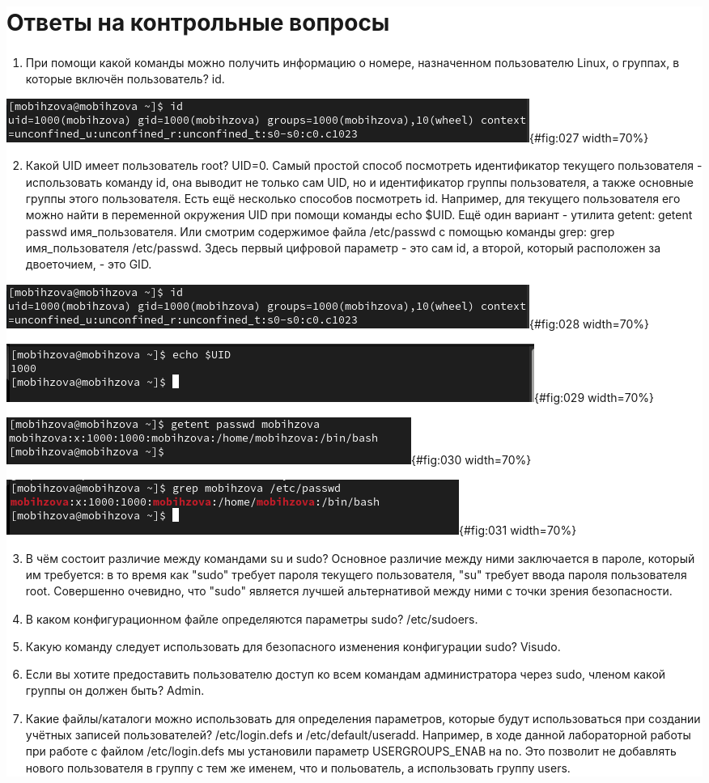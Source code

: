 # Ответы на контрольные вопросы

1. При помощи какой команды можно получить информацию о номере, назначенном пользователю Linux, о группах, в которые включён пользователь? id.

![Работа команды id](image/2.PNG){#fig:027 width=70%}

2. Какой UID имеет пользователь root? UID=0. Самый простой способ посмотреть идентификатор текущего пользователя - использовать команду id, она выводит не только сам UID, но и идентификатор группы пользователя, а также основные группы этого пользователя. Есть ещё несколько способов посмотреть id. Например, для текущего пользователя его можно найти в переменной окружения UID при помощи команды echo $UID. Ещё один вариант - утилита getent: getent passwd имя_пользователя. Или смотрим содержимое файла /etc/passwd с помощью команды grep: grep имя_пользователя /etc/passwd. Здесь первый цифровой параметр - это сам id, а второй, который расположен за двоеточием, - это GID.

![Работа команды id](image/2.PNG){#fig:028 width=70%}

![Работа с переменной окружения UID](image/27.PNG){#fig:029 width=70%}

![Утилита getent](image/28.PNG){#fig:030 width=70%}

![Содержимое файлы /etc/passwd](image/29.PNG){#fig:031 width=70%}

3. В чём состоит различие между командами su и sudo? Основное различие между ними заключается в пароле, который им требуется: в то время как "sudo" требует пароля текущего пользователя, "su" требует ввода пароля пользователя root. Совершенно очевидно, что "sudo" является лучшей альтернативой между ними с точки зрения безопасности.

4. В каком конфигурационном файле определяются параметры sudo? /etc/sudoers.

5. Какую команду следует использовать для безопасного изменения конфигурации sudo? Visudo.

6. Если вы хотите предоставить пользователю доступ ко всем командам администратора через sudo, членом какой группы он должен быть? Admin.

7. Какие файлы/каталоги можно использовать для определения параметров, которые будут использоваться при создании учётных записей пользователей? /etc/login.defs и /etc/default/useradd. Например, в ходе данной лабораторной работы при работе с файлом /etc/login.defs мы установили параметр USERGROUPS_ENAB на no. Это позволит не добавлять нового пользователя в группу с тем же именем, что и польователь, а использовать группу users.

